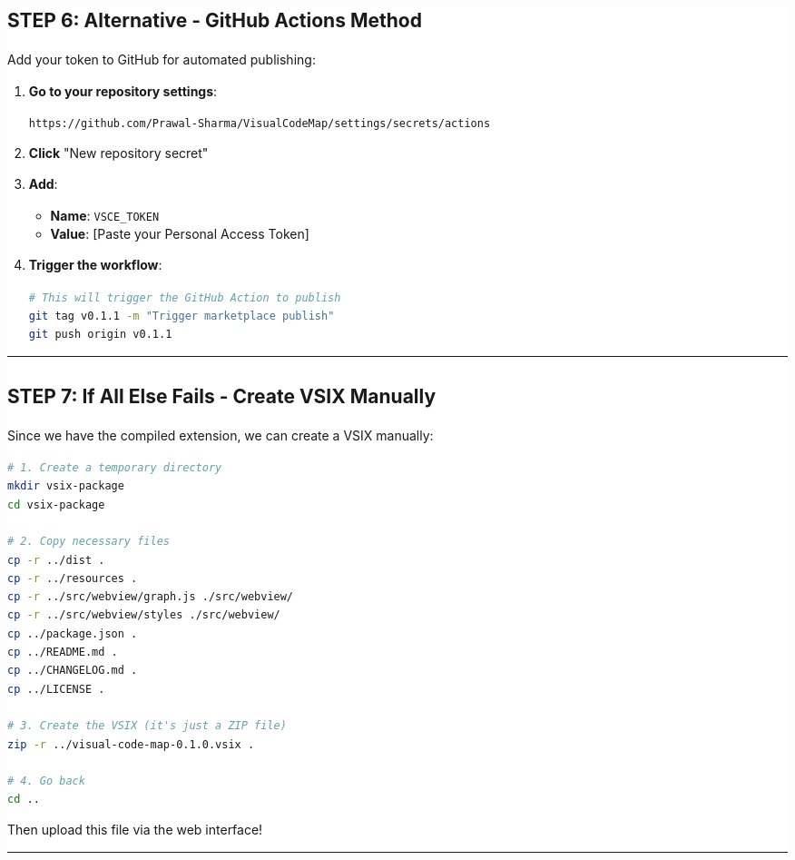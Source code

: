 
## STEP 6: Alternative - GitHub Actions Method

Add your token to GitHub for automated publishing:

1. **Go to your repository settings**:
   ```
   https://github.com/Prawal-Sharma/VisualCodeMap/settings/secrets/actions
   ```

2. **Click** "New repository secret"

3. **Add**:
   - **Name**: `VSCE_TOKEN`
   - **Value**: [Paste your Personal Access Token]

4. **Trigger the workflow**:
   ```bash
   # This will trigger the GitHub Action to publish
   git tag v0.1.1 -m "Trigger marketplace publish"
   git push origin v0.1.1
   ```

---

## STEP 7: If All Else Fails - Create VSIX Manually

Since we have the compiled extension, we can create a VSIX manually:

```bash
# 1. Create a temporary directory
mkdir vsix-package
cd vsix-package

# 2. Copy necessary files
cp -r ../dist .
cp -r ../resources .
cp -r ../src/webview/graph.js ./src/webview/
cp -r ../src/webview/styles ./src/webview/
cp ../package.json .
cp ../README.md .
cp ../CHANGELOG.md .
cp ../LICENSE .

# 3. Create the VSIX (it's just a ZIP file)
zip -r ../visual-code-map-0.1.0.vsix .

# 4. Go back
cd ..
```

Then upload this file via the web interface!

---
